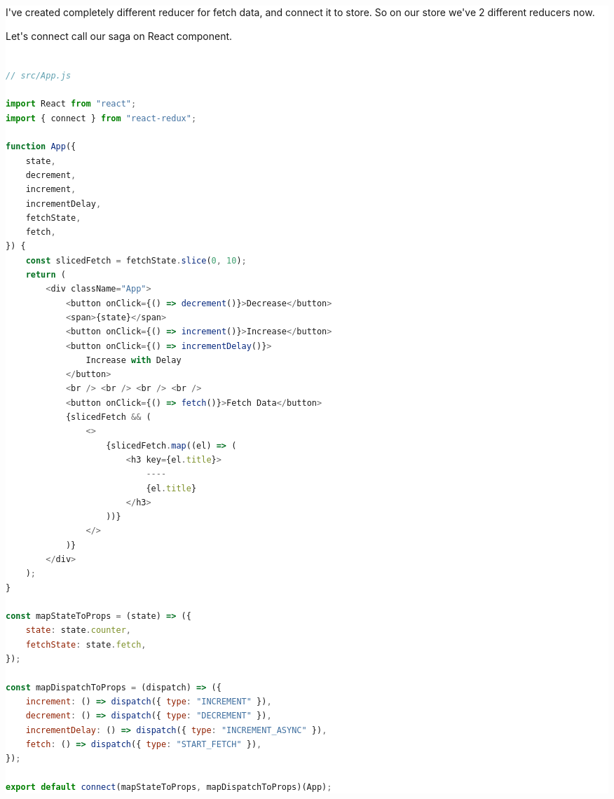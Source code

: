 I've created completely different reducer for fetch data, and connect it to store. So on our store we've 2 different reducers now.

Let's connect call our saga on React component.

```js

// src/App.js

import React from "react";
import { connect } from "react-redux";

function App({
    state,
    decrement,
    increment,
    incrementDelay,
    fetchState,
    fetch,
}) {
    const slicedFetch = fetchState.slice(0, 10);
    return (
        <div className="App">
            <button onClick={() => decrement()}>Decrease</button>
            <span>{state}</span>
            <button onClick={() => increment()}>Increase</button>
            <button onClick={() => incrementDelay()}>
                Increase with Delay
            </button>
            <br /> <br /> <br /> <br />
            <button onClick={() => fetch()}>Fetch Data</button>
            {slicedFetch && (
                <>
                    {slicedFetch.map((el) => (
                        <h3 key={el.title}>
                            ----
                            {el.title}
                        </h3>
                    ))}
                </>
            )}
        </div>
    );
}

const mapStateToProps = (state) => ({
    state: state.counter,
    fetchState: state.fetch,
});

const mapDispatchToProps = (dispatch) => ({
    increment: () => dispatch({ type: "INCREMENT" }),
    decrement: () => dispatch({ type: "DECREMENT" }),
    incrementDelay: () => dispatch({ type: "INCREMENT_ASYNC" }),
    fetch: () => dispatch({ type: "START_FETCH" }),
});

export default connect(mapStateToProps, mapDispatchToProps)(App);

```
